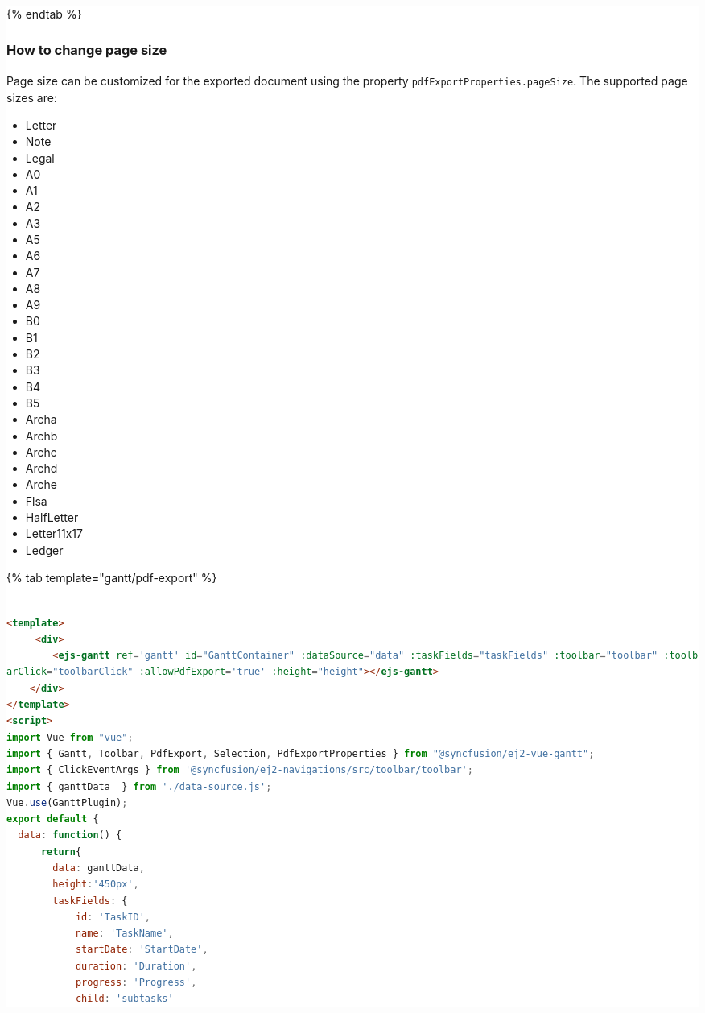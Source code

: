 {% endtab %}

### How to change page size

Page size can be customized for the exported document using the property `pdfExportProperties.pageSize`.
The supported page sizes are:

* Letter
* Note
* Legal
* A0
* A1
* A2
* A3
* A5
* A6
* A7
* A8
* A9
* B0
* B1
* B2
* B3
* B4
* B5
* Archa
* Archb
* Archc
* Archd
* Arche
* Flsa
* HalfLetter
* Letter11x17
* Ledger

{% tab template="gantt/pdf-export" %}

```html

<template>
     <div>
        <ejs-gantt ref='gantt' id="GanttContainer" :dataSource="data" :taskFields="taskFields" :toolbar="toolbar" :toolbarClick="toolbarClick" :allowPdfExport='true' :height="height"></ejs-gantt>
    </div>
</template>
<script>
import Vue from "vue";
import { Gantt, Toolbar, PdfExport, Selection, PdfExportProperties } from "@syncfusion/ej2-vue-gantt";
import { ClickEventArgs } from '@syncfusion/ej2-navigations/src/toolbar/toolbar';
import { ganttData  } from './data-source.js';
Vue.use(GanttPlugin);
export default {
  data: function() {
      return{
        data: ganttData,
        height:'450px',
        taskFields: {
            id: 'TaskID',
            name: 'TaskName',
            startDate: 'StartDate',
            duration: 'Duration',
            progress: 'Progress',
            child: 'subtasks'
```